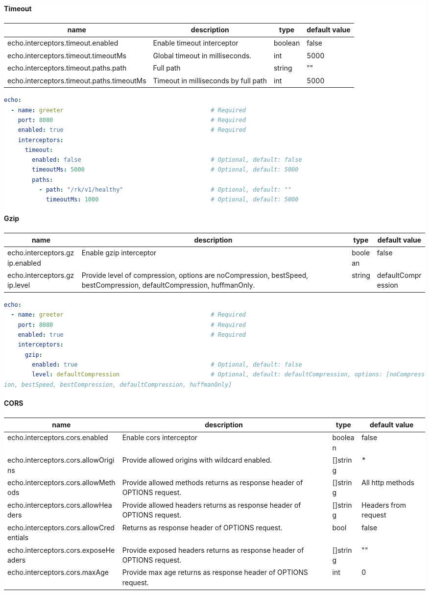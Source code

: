 #### Timeout
| name | description | type | default value |
| ------ | ------ | ------ | ------ |
| echo.interceptors.timeout.enabled | Enable timeout interceptor | boolean | false |
| echo.interceptors.timeout.timeoutMs | Global timeout in milliseconds. | int | 5000 |
| echo.interceptors.timeout.paths.path | Full path | string | "" |
| echo.interceptors.timeout.paths.timeoutMs | Timeout in milliseconds by full path | int | 5000 |

```yaml
echo:
  - name: greeter                                          # Required
    port: 8080                                             # Required
    enabled: true                                          # Required
    interceptors:
      timeout:
        enabled: false                                     # Optional, default: false
        timeoutMs: 5000                                    # Optional, default: 5000
        paths:
          - path: "/rk/v1/healthy"                         # Optional, default: ""
            timeoutMs: 1000                                # Optional, default: 5000
```

#### Gzip
| name | description | type | default value |
| ------ | ------ | ------ | ------ |
| echo.interceptors.gzip.enabled | Enable gzip interceptor | boolean | false |
| echo.interceptors.gzip.level | Provide level of compression, options are noCompression, bestSpeed, bestCompression, defaultCompression, huffmanOnly. | string | defaultCompression |

```yaml
echo:
  - name: greeter                                          # Required
    port: 8080                                             # Required
    enabled: true                                          # Required
    interceptors:
      gzip:
        enabled: true                                      # Optional, default: false
        level: defaultCompression                          # Optional, default: defaultCompression, options: [noCompression, bestSpeed, bestCompression, defaultCompression, huffmanOnly]
```

#### CORS
| name | description | type | default value |
| ------ | ------ | ------ | ------ |
| echo.interceptors.cors.enabled | Enable cors interceptor | boolean | false |
| echo.interceptors.cors.allowOrigins | Provide allowed origins with wildcard enabled. | []string | * |
| echo.interceptors.cors.allowMethods | Provide allowed methods returns as response header of OPTIONS request. | []string | All http methods |
| echo.interceptors.cors.allowHeaders | Provide allowed headers returns as response header of OPTIONS request. | []string | Headers from request |
| echo.interceptors.cors.allowCredentials | Returns as response header of OPTIONS request. | bool | false |
| echo.interceptors.cors.exposeHeaders | Provide exposed headers returns as response header of OPTIONS request. | []string | "" |
| echo.interceptors.cors.maxAge | Provide max age returns as response header of OPTIONS request. | int | 0 |
